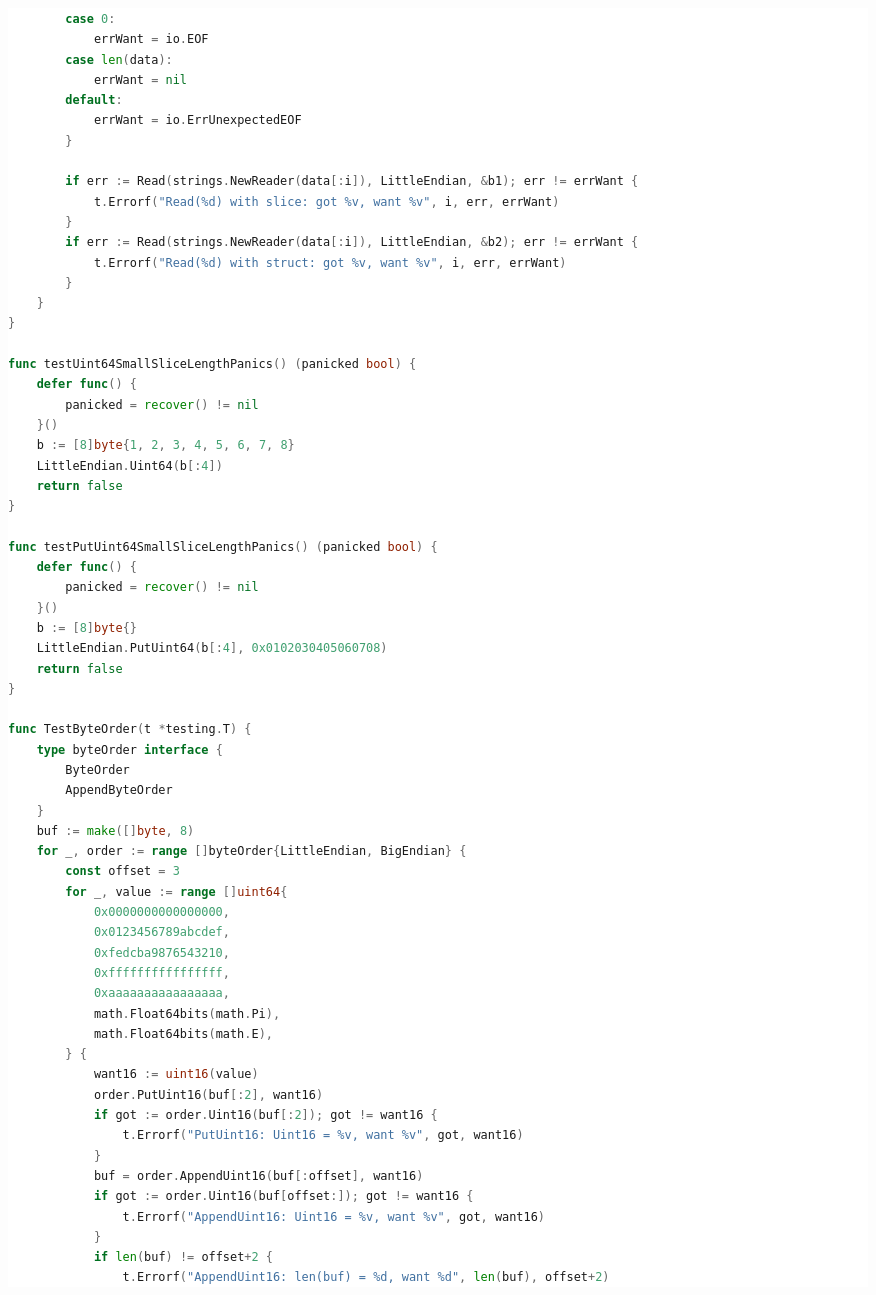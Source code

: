 ```go
		case 0:
			errWant = io.EOF
		case len(data):
			errWant = nil
		default:
			errWant = io.ErrUnexpectedEOF
		}

		if err := Read(strings.NewReader(data[:i]), LittleEndian, &b1); err != errWant {
			t.Errorf("Read(%d) with slice: got %v, want %v", i, err, errWant)
		}
		if err := Read(strings.NewReader(data[:i]), LittleEndian, &b2); err != errWant {
			t.Errorf("Read(%d) with struct: got %v, want %v", i, err, errWant)
		}
	}
}

func testUint64SmallSliceLengthPanics() (panicked bool) {
	defer func() {
		panicked = recover() != nil
	}()
	b := [8]byte{1, 2, 3, 4, 5, 6, 7, 8}
	LittleEndian.Uint64(b[:4])
	return false
}

func testPutUint64SmallSliceLengthPanics() (panicked bool) {
	defer func() {
		panicked = recover() != nil
	}()
	b := [8]byte{}
	LittleEndian.PutUint64(b[:4], 0x0102030405060708)
	return false
}

func TestByteOrder(t *testing.T) {
	type byteOrder interface {
		ByteOrder
		AppendByteOrder
	}
	buf := make([]byte, 8)
	for _, order := range []byteOrder{LittleEndian, BigEndian} {
		const offset = 3
		for _, value := range []uint64{
			0x0000000000000000,
			0x0123456789abcdef,
			0xfedcba9876543210,
			0xffffffffffffffff,
			0xaaaaaaaaaaaaaaaa,
			math.Float64bits(math.Pi),
			math.Float64bits(math.E),
		} {
			want16 := uint16(value)
			order.PutUint16(buf[:2], want16)
			if got := order.Uint16(buf[:2]); got != want16 {
				t.Errorf("PutUint16: Uint16 = %v, want %v", got, want16)
			}
			buf = order.AppendUint16(buf[:offset], want16)
			if got := order.Uint16(buf[offset:]); got != want16 {
				t.Errorf("AppendUint16: Uint16 = %v, want %v", got, want16)
			}
			if len(buf) != offset+2 {
				t.Errorf("AppendUint16: len(buf) = %d, want %d", len(buf), offset+2)
```